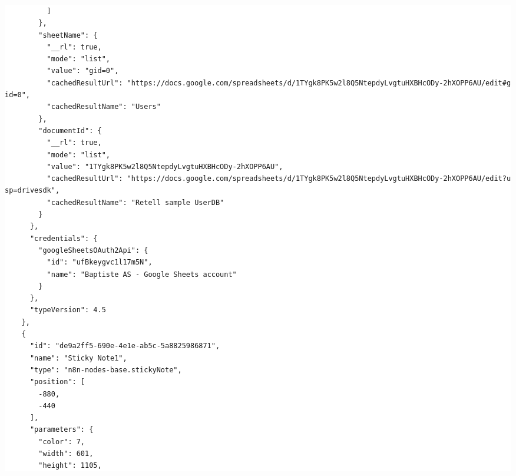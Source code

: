 ```
          ]
        },
        "sheetName": {
          "__rl": true,
          "mode": "list",
          "value": "gid=0",
          "cachedResultUrl": "https://docs.google.com/spreadsheets/d/1TYgk8PK5w2l8Q5NtepdyLvgtuHXBHcODy-2hXOPP6AU/edit#gid=0",
          "cachedResultName": "Users"
        },
        "documentId": {
          "__rl": true,
          "mode": "list",
          "value": "1TYgk8PK5w2l8Q5NtepdyLvgtuHXBHcODy-2hXOPP6AU",
          "cachedResultUrl": "https://docs.google.com/spreadsheets/d/1TYgk8PK5w2l8Q5NtepdyLvgtuHXBHcODy-2hXOPP6AU/edit?usp=drivesdk",
          "cachedResultName": "Retell sample UserDB"
        }
      },
      "credentials": {
        "googleSheetsOAuth2Api": {
          "id": "ufBkeygvc1l17m5N",
          "name": "Baptiste AS - Google Sheets account"
        }
      },
      "typeVersion": 4.5
    },
    {
      "id": "de9a2ff5-690e-4e1e-ab5c-5a8825986871",
      "name": "Sticky Note1",
      "type": "n8n-nodes-base.stickyNote",
      "position": [
        -880,
        -440
      ],
      "parameters": {
        "color": 7,
        "width": 601,
        "height": 1105,
```